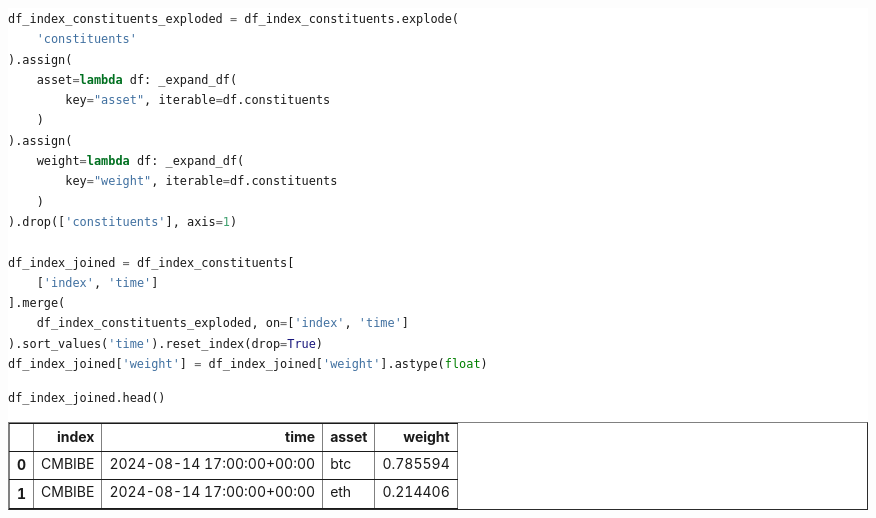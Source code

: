 

```python
df_index_constituents_exploded = df_index_constituents.explode(
    'constituents'
).assign(
    asset=lambda df: _expand_df(
        key="asset", iterable=df.constituents
    )
).assign(
    weight=lambda df: _expand_df(
        key="weight", iterable=df.constituents
    )
).drop(['constituents'], axis=1)

df_index_joined = df_index_constituents[
    ['index', 'time']
].merge(
    df_index_constituents_exploded, on=['index', 'time']
).sort_values('time').reset_index(drop=True)
df_index_joined['weight'] = df_index_joined['weight'].astype(float)
```


```python
df_index_joined.head()
```




<div>
<style scoped>
    .dataframe tbody tr th:only-of-type {
        vertical-align: middle;
    }

    .dataframe tbody tr th {
        vertical-align: top;
    }

    .dataframe thead th {
        text-align: right;
    }
</style>
<table border="1" class="dataframe">
  <thead>
    <tr style="text-align: right;">
      <th></th>
      <th>index</th>
      <th>time</th>
      <th>asset</th>
      <th>weight</th>
    </tr>
  </thead>
  <tbody>
    <tr>
      <th>0</th>
      <td>CMBIBE</td>
      <td>2024-08-14 17:00:00+00:00</td>
      <td>btc</td>
      <td>0.785594</td>
    </tr>
    <tr>
      <th>1</th>
      <td>CMBIBE</td>
      <td>2024-08-14 17:00:00+00:00</td>
      <td>eth</td>
      <td>0.214406</td>